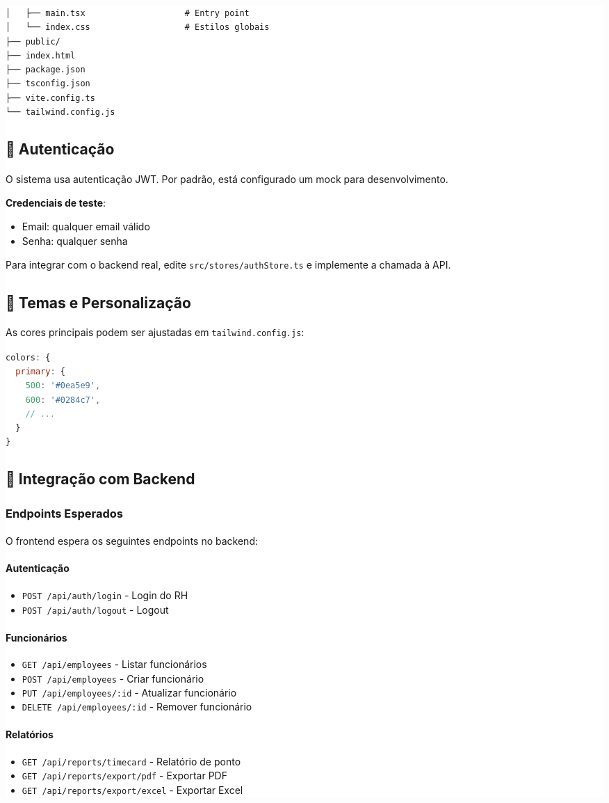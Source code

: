 ```
│   ├── main.tsx                    # Entry point
│   └── index.css                   # Estilos globais
├── public/
├── index.html
├── package.json
├── tsconfig.json
├── vite.config.ts
└── tailwind.config.js
```

## 🔐 Autenticação

O sistema usa autenticação JWT. Por padrão, está configurado um mock para desenvolvimento.

**Credenciais de teste**:
- Email: qualquer email válido
- Senha: qualquer senha

Para integrar com o backend real, edite `src/stores/authStore.ts` e implemente a chamada à API.

## 🎨 Temas e Personalização

As cores principais podem ser ajustadas em `tailwind.config.js`:

```javascript
colors: {
  primary: {
    500: '#0ea5e9',
    600: '#0284c7',
    // ...
  }
}
```

## 🔗 Integração com Backend

### Endpoints Esperados

O frontend espera os seguintes endpoints no backend:

#### Autenticação
- `POST /api/auth/login` - Login do RH
- `POST /api/auth/logout` - Logout

#### Funcionários
- `GET /api/employees` - Listar funcionários
- `POST /api/employees` - Criar funcionário
- `PUT /api/employees/:id` - Atualizar funcionário
- `DELETE /api/employees/:id` - Remover funcionário

#### Relatórios
- `GET /api/reports/timecard` - Relatório de ponto
- `GET /api/reports/export/pdf` - Exportar PDF
- `GET /api/reports/export/excel` - Exportar Excel
